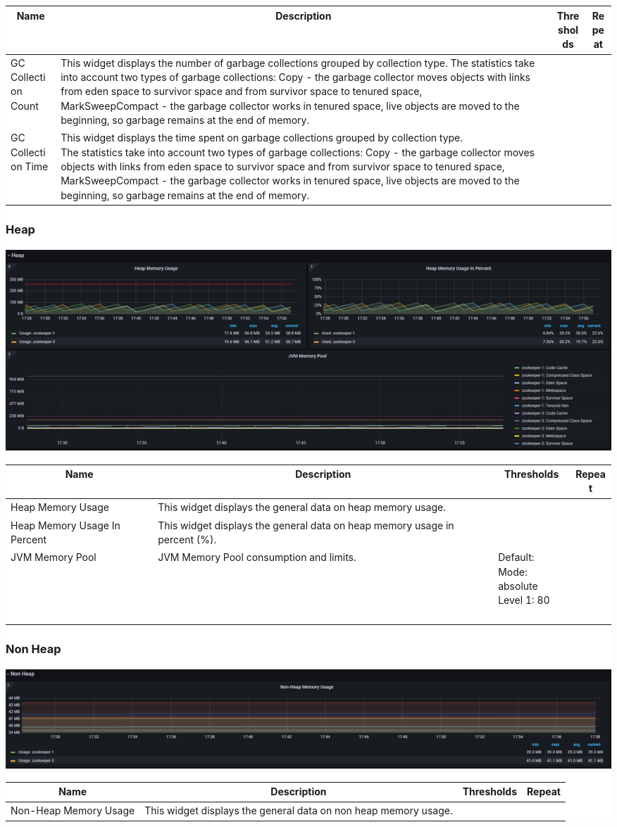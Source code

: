 
| Name | Description | Thresholds | Repeat |
| ---- | ----------- | ---------- | ------ |
| GC Collection Count | This widget displays the number of garbage collections grouped by collection type. The statistics take into account two types of garbage collections: Copy - the garbage collector moves objects with links from eden space to survivor space and from survivor space to tenured space, <br/>MarkSweepCompact - the garbage collector works in tenured space, live objects are moved to the beginning, so garbage remains at the end of memory. |  |  |
| GC Collection Time | This widget displays the time spent on garbage collections grouped by collection type. <br/>The statistics take into account two types of garbage collections: Copy - the garbage collector moves objects with links from eden space to survivor space and from survivor space to tenured space, <br/>MarkSweepCompact - the garbage collector works in tenured space, live objects are moved to the beginning, so garbage remains at the end of memory. |  |  |


### Heap

![Heap](/docs/public/images/zookeeper-monitoring_heap.png)


| Name | Description | Thresholds | Repeat |
| ---- | ----------- | ---------- | ------ |
| Heap Memory Usage | This widget displays the general data on heap memory usage. |  |  |
| Heap Memory Usage In Percent | This widget displays the general data on heap memory usage in percent (%). |  |  |
| JVM Memory Pool | JVM Memory Pool consumption and limits. | Default:<br/>Mode: absolute<br/>Level 1: 80<br/><br/> |  |


### Non Heap

![Non Heap](/docs/public/images/zookeeper-monitoring_non_heap.png)


| Name | Description | Thresholds | Repeat |
| ---- | ----------- | ---------- | ------ |
| Non-Heap Memory Usage | This widget displays the general data on non heap memory usage. |  |  |

